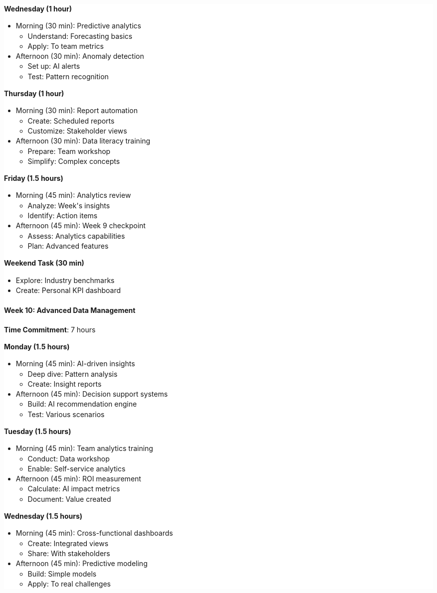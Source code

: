 **Wednesday (1 hour)**
- Morning (30 min): Predictive analytics
  - Understand: Forecasting basics
  - Apply: To team metrics
- Afternoon (30 min): Anomaly detection
  - Set up: AI alerts
  - Test: Pattern recognition

**Thursday (1 hour)**
- Morning (30 min): Report automation
  - Create: Scheduled reports
  - Customize: Stakeholder views
- Afternoon (30 min): Data literacy training
  - Prepare: Team workshop
  - Simplify: Complex concepts

**Friday (1.5 hours)**
- Morning (45 min): Analytics review
  - Analyze: Week's insights
  - Identify: Action items
- Afternoon (45 min): Week 9 checkpoint
  - Assess: Analytics capabilities
  - Plan: Advanced features

**Weekend Task (30 min)**
- Explore: Industry benchmarks
- Create: Personal KPI dashboard

#### Week 10: Advanced Data Management
**Time Commitment**: 7 hours

**Monday (1.5 hours)**
- Morning (45 min): AI-driven insights
  - Deep dive: Pattern analysis
  - Create: Insight reports
- Afternoon (45 min): Decision support systems
  - Build: AI recommendation engine
  - Test: Various scenarios

**Tuesday (1.5 hours)**
- Morning (45 min): Team analytics training
  - Conduct: Data workshop
  - Enable: Self-service analytics
- Afternoon (45 min): ROI measurement
  - Calculate: AI impact metrics
  - Document: Value created

**Wednesday (1.5 hours)**
- Morning (45 min): Cross-functional dashboards
  - Create: Integrated views
  - Share: With stakeholders
- Afternoon (45 min): Predictive modeling
  - Build: Simple models
  - Apply: To real challenges
